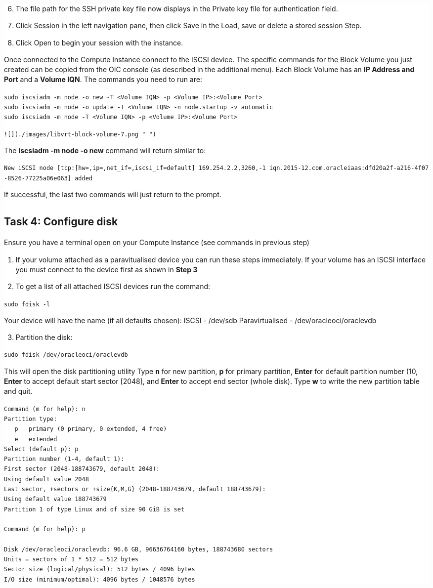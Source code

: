 6. The file path for the SSH private key file now displays in the Private key file for authentication field.

7. Click Session in the left navigation pane, then click Save in the Load, save or delete a stored session Step.

8. Click Open to begin your session with the instance.

Once connected to the Compute Instance connect to the ISCSI device.
The specific commands for the Block Volume you just created can be copied from the OIC console (as described in the additional menu). Each Block Volume has an **IP Address and Port** and a **Volume IQN**. The commands you need to run are:
````
sudo iscsiadm -m node -o new -T <Volume IQN> -p <Volume IP>:<Volume Port>
sudo iscsiadm -m node -o update -T <Volume IQN> -n node.startup -v automatic
sudo iscsiadm -m node -T <Volume IQN> -p <Volume IP>:<Volume Port>
````
    ![](./images/libvrt-block-volume-7.png " ")

The **iscsiadm -m node -o new** command will return similar to:
````
New iSCSI node [tcp:[hw=,ip=,net_if=,iscsi_if=default] 169.254.2.2,3260,-1 iqn.2015-12.com.oracleiaas:dfd20a2f-a216-4f07-8526-77225a06e063] added
````
If successful, the last two commands will just return to the prompt.

## Task 4: Configure disk
Ensure you have a terminal open on your Compute Instance (see commands in previous step)

1. If your volume attached as a paravitualised device you can run these steps immediately. If your volume has an ISCSI interface you must connect to the device first as shown in **Step 3**

2. To get a list of all attached ISCSI devices run the command:
````
sudo fdisk -l
````
Your device will have the name (if all defaults chosen):
ISCSI - /dev/sdb
Paravirtualised - /dev/oracleoci/oraclevdb

3. Partition the disk:
````
sudo fdisk /dev/oracleoci/oraclevdb
````
This will open the disk partitioning utility
Type **n** for new partition, **p** for primary partition, **Enter** for default partition number (10, **Enter** to accept default start sector [2048], and **Enter** to accept end sector (whole disk). Type **w** to write the new partition table and quit.

````
Command (m for help): n
Partition type:
   p   primary (0 primary, 0 extended, 4 free)
   e   extended
Select (default p): p
Partition number (1-4, default 1):
First sector (2048-188743679, default 2048):
Using default value 2048
Last sector, +sectors or +size{K,M,G} (2048-188743679, default 188743679):
Using default value 188743679
Partition 1 of type Linux and of size 90 GiB is set

Command (m for help): p

Disk /dev/oracleoci/oraclevdb: 96.6 GB, 96636764160 bytes, 188743680 sectors
Units = sectors of 1 * 512 = 512 bytes
Sector size (logical/physical): 512 bytes / 4096 bytes
I/O size (minimum/optimal): 4096 bytes / 1048576 bytes
````